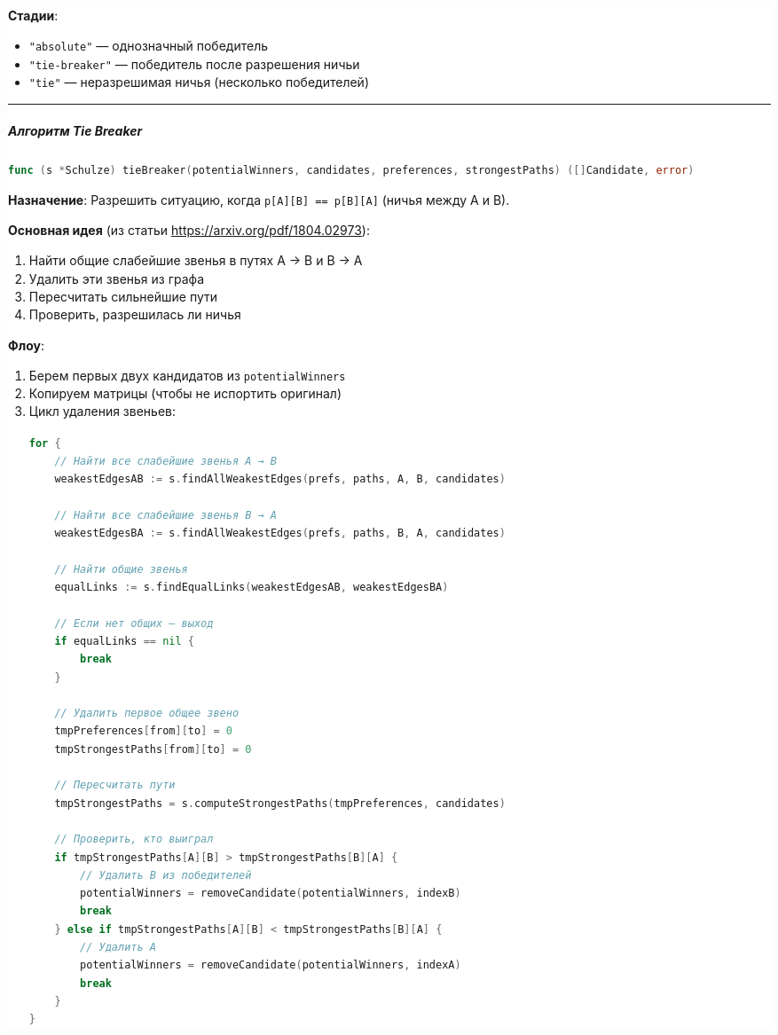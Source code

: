**Стадии**:
- `"absolute"` — однозначный победитель
- `"tie-breaker"` — победитель после разрешения ничьи
- `"tie"` — неразрешимая ничья (несколько победителей)

---

##### Алгоритм Tie Breaker

```go
func (s *Schulze) tieBreaker(potentialWinners, candidates, preferences, strongestPaths) ([]Candidate, error)
```

**Назначение**: Разрешить ситуацию, когда `p[A][B] == p[B][A]` (ничья между A и B).

**Основная идея** (из статьи https://arxiv.org/pdf/1804.02973):
1. Найти общие слабейшие звенья в путях A → B и B → A
2. Удалить эти звенья из графа
3. Пересчитать сильнейшие пути
4. Проверить, разрешилась ли ничья

**Флоу**:

1. Берем первых двух кандидатов из `potentialWinners`
2. Копируем матрицы (чтобы не испортить оригинал)
3. Цикл удаления звеньев:
   ```go
   for {
       // Найти все слабейшие звенья A → B
       weakestEdgesAB := s.findAllWeakestEdges(prefs, paths, A, B, candidates)
       
       // Найти все слабейшие звенья B → A
       weakestEdgesBA := s.findAllWeakestEdges(prefs, paths, B, A, candidates)
       
       // Найти общие звенья
       equalLinks := s.findEqualLinks(weakestEdgesAB, weakestEdgesBA)
       
       // Если нет общих — выход
       if equalLinks == nil {
           break
       }
       
       // Удалить первое общее звено
       tmpPreferences[from][to] = 0
       tmpStrongestPaths[from][to] = 0
       
       // Пересчитать пути
       tmpStrongestPaths = s.computeStrongestPaths(tmpPreferences, candidates)
       
       // Проверить, кто выиграл
       if tmpStrongestPaths[A][B] > tmpStrongestPaths[B][A] {
           // Удалить B из победителей
           potentialWinners = removeCandidate(potentialWinners, indexB)
           break
       } else if tmpStrongestPaths[A][B] < tmpStrongestPaths[B][A] {
           // Удалить A
           potentialWinners = removeCandidate(potentialWinners, indexA)
           break
       }
   }
   ```
